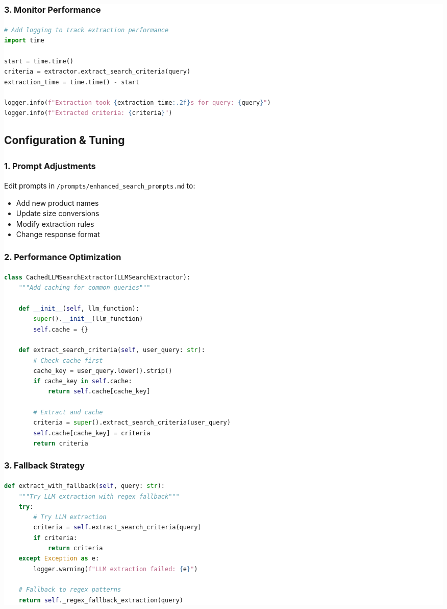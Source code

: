 ### 3. Monitor Performance

```python
# Add logging to track extraction performance
import time

start = time.time()
criteria = extractor.extract_search_criteria(query)
extraction_time = time.time() - start

logger.info(f"Extraction took {extraction_time:.2f}s for query: {query}")
logger.info(f"Extracted criteria: {criteria}")
```

## Configuration & Tuning

### 1. **Prompt Adjustments**

Edit prompts in `/prompts/enhanced_search_prompts.md` to:
- Add new product names
- Update size conversions
- Modify extraction rules
- Change response format

### 2. **Performance Optimization**

```python
class CachedLLMSearchExtractor(LLMSearchExtractor):
    """Add caching for common queries"""
    
    def __init__(self, llm_function):
        super().__init__(llm_function)
        self.cache = {}
    
    def extract_search_criteria(self, user_query: str):
        # Check cache first
        cache_key = user_query.lower().strip()
        if cache_key in self.cache:
            return self.cache[cache_key]
        
        # Extract and cache
        criteria = super().extract_search_criteria(user_query)
        self.cache[cache_key] = criteria
        return criteria
```

### 3. **Fallback Strategy**

```python
def extract_with_fallback(self, query: str):
    """Try LLM extraction with regex fallback"""
    try:
        # Try LLM extraction
        criteria = self.extract_search_criteria(query)
        if criteria:
            return criteria
    except Exception as e:
        logger.warning(f"LLM extraction failed: {e}")
    
    # Fallback to regex patterns
    return self._regex_fallback_extraction(query)
```
